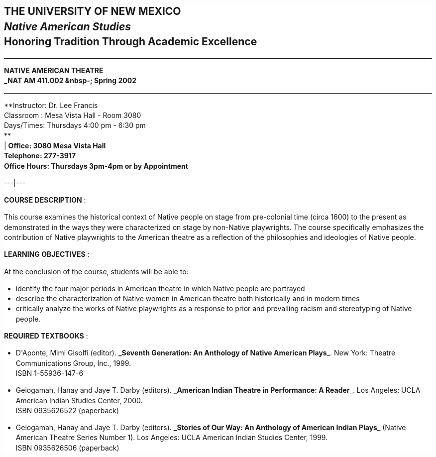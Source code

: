 THE  UNIVERSITY  OF   NEW  MEXICO  
**_Native   American  Studies_**  
Honoring  Tradition  Through   Academic  Excellence  
---  
  

* * *

**NATIVE   AMERICAN   THEATRE**  
**_NAT AM 411.002   &nbsp-;    Spring 2002**

* * *

  
  
**Instructor:   Dr. Lee Francis  
Classroom :  Mesa Vista Hall - Room 3080  
Days/Times:  Thursdays   4:00 pm - 6:30 pm  
**  
|  **Office:      3080 Mesa Vista Hall  
Telephone:   277-3917  
Office Hours:  Thursdays 3pm-4pm or by Appointment**  
  
  
---|---  
  
****COURSE DESCRIPTION**** :  
  
This course examines the historical context of Native people on stage from
pre-colonial time (circa 1600) to the present as demonstrated in the ways they
were characterized on stage by non-Native playwrights.  The course
specifically emphasizes the contribution of Native playwrights to the American
theatre as a reflection of the philosophies and ideologies of Native people.  
  
****LEARNING OBJECTIVES**** :  
  
At the conclusion of the course, students will be able to:

  * identify the four major periods in American theatre in which Native people are portrayed 
  * describe the characterization of Native women in American theatre both historically and in modern times 
  * critically analyze the works of Native playwrights as a response to prior and prevailing racism and stereotyping of Native people.  
  
  
****REQUIRED TEXTBOOKS**** :  
  

  * D'Aponte, Mimi Gisolfi (editor).   **_Seventh Generation: An Anthology of Native American Plays**_.    New York: Theatre Communications Group, Inc., 1999.  
ISBN 1-55936-147-6

  * Geiogamah, Hanay and Jaye T. Darby (editors).   **_American Indian Theatre in Performance: A Reader**_.    Los Angeles: UCLA American Indian Studies Center, 2000.  
ISBN 0935626522 (paperback)

  * Geiogamah, Hanay and Jaye T. Darby (editors).   **_Stories of Our Way: An Anthology of American Indian Plays**_ (Native American Theatre Series Number 1).    Los Angeles: UCLA American Indian Studies Center, 1999.  
ISBN 0935626506 (paperback)
